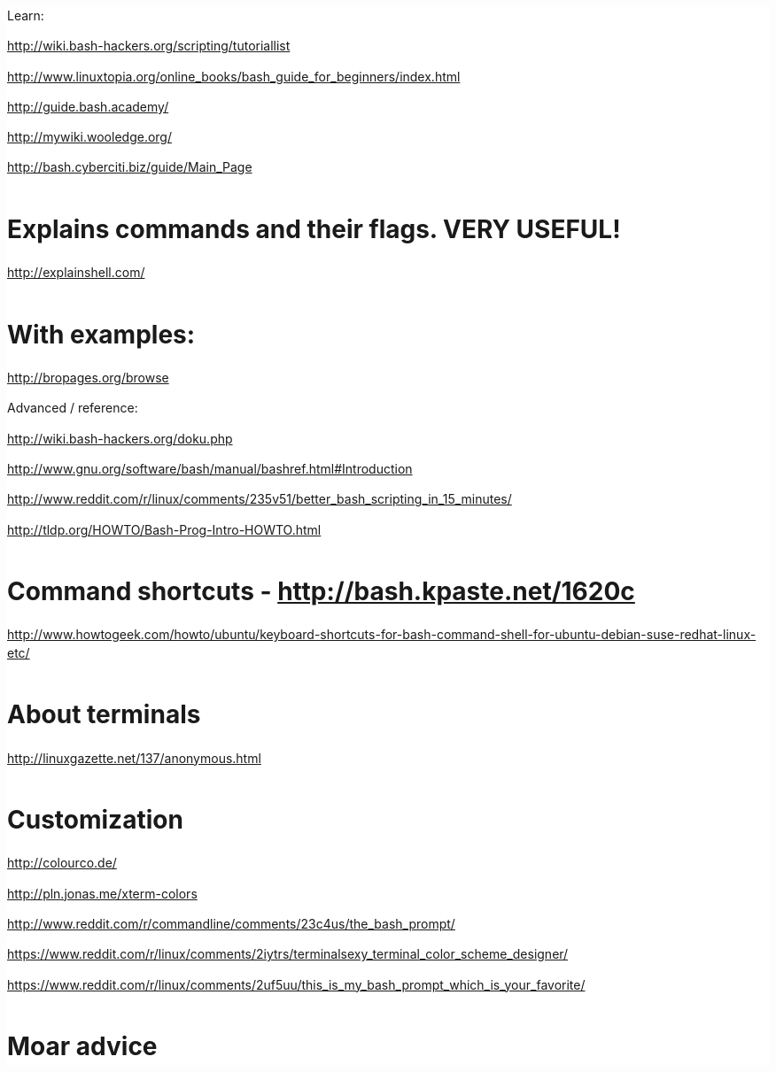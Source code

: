 Learn:

http://wiki.bash-hackers.org/scripting/tutoriallist

http://www.linuxtopia.org/online_books/bash_guide_for_beginners/index.html

http://guide.bash.academy/

http://mywiki.wooledge.org/

http://bash.cyberciti.biz/guide/Main_Page

# Explains commands and their flags. VERY USEFUL!

http://explainshell.com/

# With examples:

http://bropages.org/browse

Advanced / reference:

http://wiki.bash-hackers.org/doku.php

http://www.gnu.org/software/bash/manual/bashref.html#Introduction

http://www.reddit.com/r/linux/comments/235v51/better_bash_scripting_in_15_minutes/

http://tldp.org/HOWTO/Bash-Prog-Intro-HOWTO.html

# Command shortcuts - http://bash.kpaste.net/1620c

http://www.howtogeek.com/howto/ubuntu/keyboard-shortcuts-for-bash-command-shell-for-ubuntu-debian-suse-redhat-linux-etc/

# About terminals

http://linuxgazette.net/137/anonymous.html

# Customization

http://colourco.de/

http://pln.jonas.me/xterm-colors

http://www.reddit.com/r/commandline/comments/23c4us/the_bash_prompt/

https://www.reddit.com/r/linux/comments/2iytrs/terminalsexy_terminal_color_scheme_designer/

https://www.reddit.com/r/linux/comments/2uf5uu/this_is_my_bash_prompt_which_is_your_favorite/

# Moar advice
